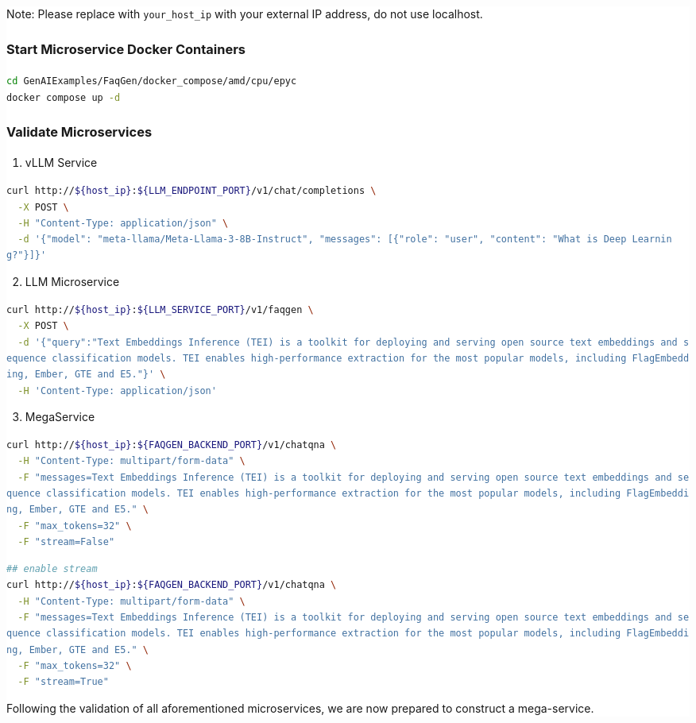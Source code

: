 Note: Please replace with `your_host_ip` with your external IP address, do not use localhost.

### Start Microservice Docker Containers

```bash
cd GenAIExamples/FaqGen/docker_compose/amd/cpu/epyc
docker compose up -d
```

### Validate Microservices

1. vLLM Service

```bash
curl http://${host_ip}:${LLM_ENDPOINT_PORT}/v1/chat/completions \
  -X POST \
  -H "Content-Type: application/json" \
  -d '{"model": "meta-llama/Meta-Llama-3-8B-Instruct", "messages": [{"role": "user", "content": "What is Deep Learning?"}]}'
```

2. LLM Microservice

```bash
curl http://${host_ip}:${LLM_SERVICE_PORT}/v1/faqgen \
  -X POST \
  -d '{"query":"Text Embeddings Inference (TEI) is a toolkit for deploying and serving open source text embeddings and sequence classification models. TEI enables high-performance extraction for the most popular models, including FlagEmbedding, Ember, GTE and E5."}' \
  -H 'Content-Type: application/json'
```

3. MegaService

```bash
curl http://${host_ip}:${FAQGEN_BACKEND_PORT}/v1/chatqna \
  -H "Content-Type: multipart/form-data" \
  -F "messages=Text Embeddings Inference (TEI) is a toolkit for deploying and serving open source text embeddings and sequence classification models. TEI enables high-performance extraction for the most popular models, including FlagEmbedding, Ember, GTE and E5." \
  -F "max_tokens=32" \
  -F "stream=False"
```

```bash
## enable stream
curl http://${host_ip}:${FAQGEN_BACKEND_PORT}/v1/chatqna \
  -H "Content-Type: multipart/form-data" \
  -F "messages=Text Embeddings Inference (TEI) is a toolkit for deploying and serving open source text embeddings and sequence classification models. TEI enables high-performance extraction for the most popular models, including FlagEmbedding, Ember, GTE and E5." \
  -F "max_tokens=32" \
  -F "stream=True"
```

Following the validation of all aforementioned microservices, we are now prepared to construct a mega-service.
